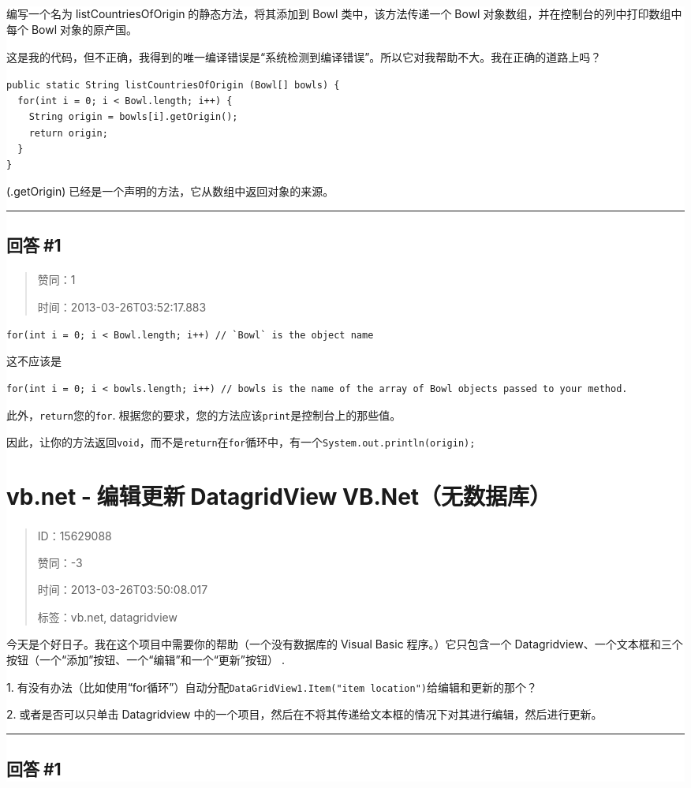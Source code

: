 编写一个名为 listCountriesOfOrigin 的静态方法，将其添加到 Bowl 类中，该方法传递一个 Bowl 对象数组，并在控制台的列中打印数组中每个 Bowl 对象的原产国。

这是我的代码，但不正确，我得到的唯一编译错误是“系统检测到编译错误”。所以它对我帮助不大。我在正确的道路上吗？

```
public static String listCountriesOfOrigin (Bowl[] bowls) {
  for(int i = 0; i < Bowl.length; i++) {
    String origin = bowls[i].getOrigin();
    return origin;
  }
} 
```

(.getOrigin) 已经是一个声明的方法，它从数组中返回对象的来源。

* * *

## 回答 #1

> 赞同：1
> 
> 时间：2013-03-26T03:52:17.883

```
for(int i = 0; i < Bowl.length; i++) // `Bowl` is the object name 
```

这不应该是

```
for(int i = 0; i < bowls.length; i++) // bowls is the name of the array of Bowl objects passed to your method. 
```

此外，`return`您的`for`. 根据您的要求，您的方法应该`print`是控制台上的那些值。

因此，让你的方法返回`void`，而不是`return`在`for`循环中，有一个`System.out.println(origin);`

# vb.net - 编辑更新 DatagridView VB.Net（无数据库）

> ID：15629088
> 
> 赞同：-3
> 
> 时间：2013-03-26T03:50:08.017
> 
> 标签：vb.net, datagridview

今天是个好日子。我在这个项目中需要你的帮助（一个没有数据库的 Visual Basic 程序。）它只包含一个 Datagridview、一个文本框和三个按钮（一个“添加”按钮、一个“编辑”和一个“更新”按钮） .

1\. 有没有办法（比如使用“for循环”）自动分配`DataGridView1.Item("item location")`给编辑和更新的那个？

2\. 或者是否可以只单击 Datagridview 中的一个项目，然后在不将其传递给文本框的情况下对其进行编辑，然后进行更新。

* * *

## 回答 #1
